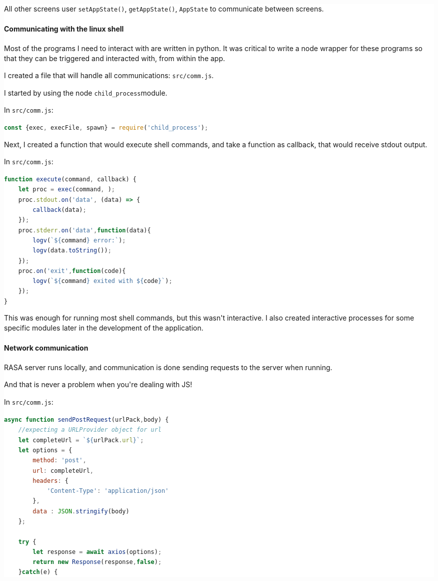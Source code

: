 

All other screens user `setAppState()`, `getAppState()`, `AppState` to communicate between screens.



#### Communicating with the linux shell

Most of the programs I need to interact with are written in python. It was critical to write a node wrapper for these programs so that they can be triggered and interacted with, from within the app.

I created a file that will handle all communications: `src/comm.js`.

I started by using the node `child_process`module.

In `src/comm.js`:

```javascript
const {exec, execFile, spawn} = require('child_process');
```



Next, I created a function that would execute shell commands, and take a function as callback, that would receive stdout output. 

In `src/comm.js`:

```javascript
function execute(command, callback) {
    let proc = exec(command, );
    proc.stdout.on('data', (data) => {
        callback(data);
    });
    proc.stderr.on('data',function(data){
        logv(`${command} error:`);
        logv(data.toString());
    });
    proc.on('exit',function(code){
        logv(`${command} exited with ${code}`);
    });
}
```

This was enough for running most shell commands, but this wasn't interactive. I also created interactive processes for some specific modules later in the development of the application.



#### Network communication

RASA server runs locally, and communication is done sending requests to the server when running.

And that is never a problem when you're dealing with JS!

In `src/comm.js`:

```javascript
async function sendPostRequest(urlPack,body) {
    //expecting a URLProvider object for url
    let completeUrl = `${urlPack.url}`;
    let options = {
        method: 'post',
        url: completeUrl,
        headers: {
            'Content-Type': 'application/json'
        },
        data : JSON.stringify(body)
    };

    try {
        let response = await axios(options);
        return new Response(response,false);
    }catch(e) {
```
